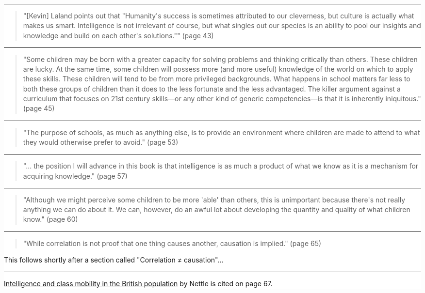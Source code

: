 
---

> "[Kevin] Laland points out that "Humanity's success is sometimes
> attributed to our cleverness, but culture is actually what makes us
> smart. Intelligence is not irrelevant of course, but what singles
> out our species is an ability to pool our insights and knowledge and
> build on each other's solutions."" (page 43)


---

> "Some children may be born with a greater capacity for solving
> problems and thinking critically than others. These children are
> lucky. At the same time, some children will possess more (and more
> useful) knowledge of the world on which to apply these skills. These
> children will tend to be from more privileged backgrounds. What
> happens in school matters far less to both these groups of children
> than it does to the less fortunate and the less advantaged. The
> killer argument against a curriculum that focuses on 21st century
> skills—or any other kind of generic competencies—is that it is
> inherently iniquitous." (page 45)


---

> "The purpose of schools, as much as anything else, is to provide an
> environment where children are made to attend to what they would
> otherwise prefer to avoid." (page 53)


---

> "... the position I will advance in this book is that intelligence
> is as much a product of what we know as it is a mechanism for
> acquiring knowledge." (page 57)


---

> "Although we might perceive some children to be more 'able' than
> others, this is unimportant because there's not really anything we
> can do about it. We can, however, do an awful lot about developing
> the quantity and quality of what children know." (page 60)


---

> "While correlation is not proof that one thing causes another,
> causation is implied." (page 65)

This follows shortly after a section called "Correlation ≠ causation"...


---

[Intelligence and class mobility in the British population][] by
Nettle is cited on page 67.

[Intelligence and class mobility in the British population]: https://www.danielnettle.org.uk/download/023.pdf


[plagiarised]: #plagiarism
[older book]: /20210914-david_didaus_2015_book_endorses_eugenics/ "David Didau's 2015 book endorses eugenics"
[crystallized intelligence]: https://en.wikipedia.org/wiki/Fluid_and_crystallized_intelligence
[possible]: https://www.theatlantic.com/politics/archive/2015/07/what-every-american-should-know/397334/
[Hirsch]: https://en.wikipedia.org/wiki/E._D._Hirsch
[Lindy effect]: https://en.wikipedia.org/wiki/Lindy_effect
[Flynn effect]: https://en.wikipedia.org/wiki/Flynn_effect
[Can IQ change?]: https://thepsychologist.bps.org.uk/volume-11/edition-2/can-iq-change
[Schooling Makes You Smarter: What Teachers Need to Know about IQ]: https://www.aft.org/periodical/american-educator/spring-2013/schooling-makes-you-smarter
[Socioeconomic status modifies heritability of IQ in young children]: https://pubmed.ncbi.nlm.nih.gov/14629696/
[Mainstream Science on Intelligence: An Editorial With 52 Signatories, History, and Bibliography]: http://www1.udel.edu/educ/gottfredson/reprints/1997mainstream.pdf
[Black Americans reduce the racial IQ gap: evidence from standardization samples]: https://pubmed.ncbi.nlm.nih.gov/17100793/
[course]: https://www.cambridgeinternational.org/images/164766-2016-syllabus.pdf
[the original]: https://i2.wp.com/www.learningspy.co.uk/wp-content/uploads/2016/11/Screen-Shot-2016-11-09-at-15.12.38.png
[applied explainer]: https://files.eric.ed.gov/fulltext/EJ1085994.pdf
[critique]: https://www.researchgate.net/publication/323587483_The_Weakness_of_Powerful_Knowledge
[expertise reversal effect]: https://en.wikipedia.org/wiki/Expertise_reversal_effect